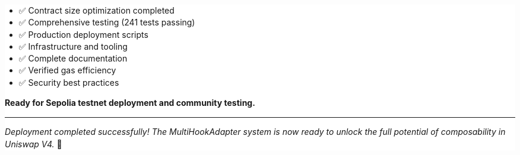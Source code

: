 - ✅ Contract size optimization completed
- ✅ Comprehensive testing (241 tests passing) 
- ✅ Production deployment scripts
- ✅ Infrastructure and tooling
- ✅ Complete documentation
- ✅ Verified gas efficiency
- ✅ Security best practices

**Ready for Sepolia testnet deployment and community testing.**

---

*Deployment completed successfully! The MultiHookAdapter system is now ready to unlock the full potential of composability in Uniswap V4.* 🚀